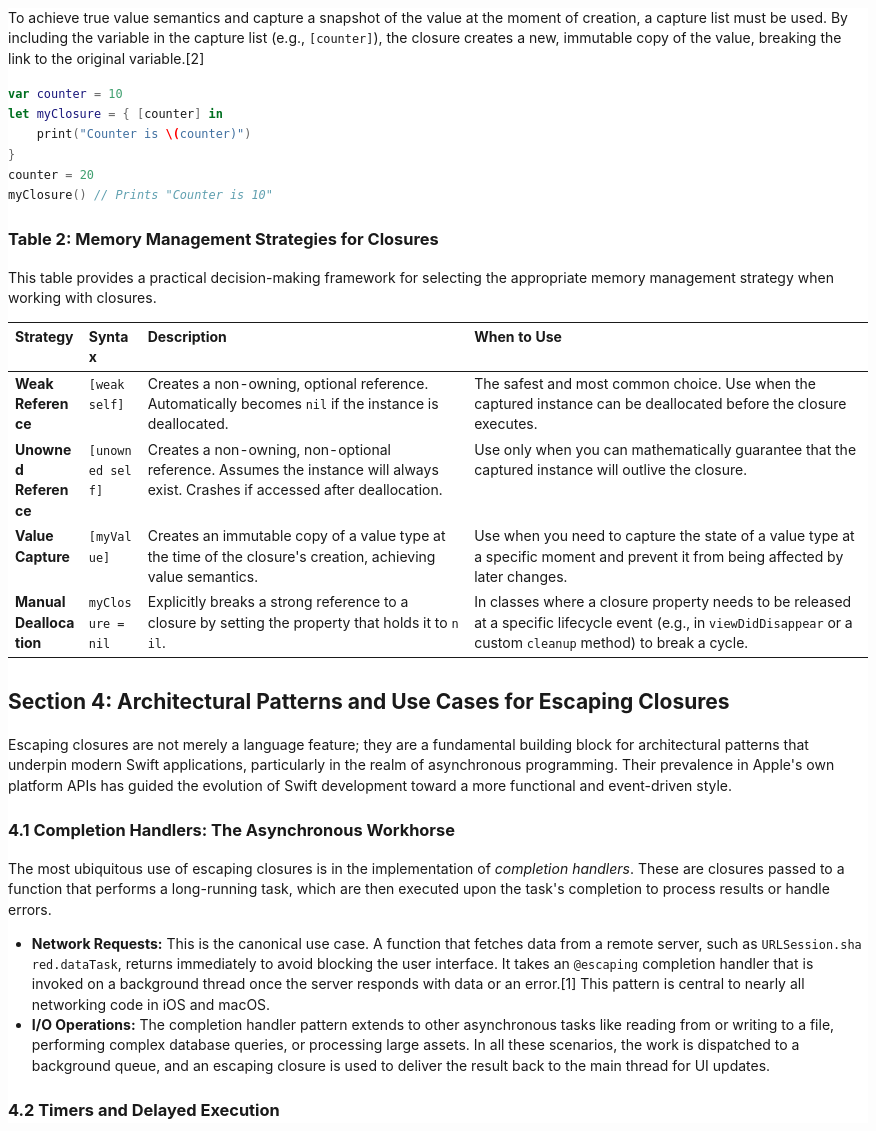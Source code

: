 To achieve true value semantics and capture a snapshot of the value at the moment of creation, a capture list must be used. By including the variable in the capture list (e.g., `[counter]`), the closure creates a new, immutable copy of the value, breaking the link to the original variable.[2]

```swift
var counter = 10
let myClosure = { [counter] in
    print("Counter is \(counter)")
}
counter = 20
myClosure() // Prints "Counter is 10"
```

### Table 2: Memory Management Strategies for Closures

This table provides a practical decision-making framework for selecting the appropriate memory management strategy when working with closures.

| Strategy | Syntax | Description | When to Use |
| :--- | :--- | :--- | :--- |
| **Weak Reference** | `[weak self]` | Creates a non-owning, optional reference. Automatically becomes `nil` if the instance is deallocated. | The safest and most common choice. Use when the captured instance can be deallocated before the closure executes. |
| **Unowned Reference** | `[unowned self]` | Creates a non-owning, non-optional reference. Assumes the instance will always exist. Crashes if accessed after deallocation. | Use only when you can mathematically guarantee that the captured instance will outlive the closure. |
| **Value Capture** | `[myValue]` | Creates an immutable copy of a value type at the time of the closure's creation, achieving value semantics. | Use when you need to capture the state of a value type at a specific moment and prevent it from being affected by later changes. |
| **Manual Deallocation** | `myClosure = nil` | Explicitly breaks a strong reference to a closure by setting the property that holds it to `nil`. | In classes where a closure property needs to be released at a specific lifecycle event (e.g., in `viewDidDisappear` or a custom `cleanup` method) to break a cycle. |

## Section 4: Architectural Patterns and Use Cases for Escaping Closures

Escaping closures are not merely a language feature; they are a fundamental building block for architectural patterns that underpin modern Swift applications, particularly in the realm of asynchronous programming. Their prevalence in Apple's own platform APIs has guided the evolution of Swift development toward a more functional and event-driven style.

### 4.1 Completion Handlers: The Asynchronous Workhorse

The most ubiquitous use of escaping closures is in the implementation of *completion handlers*. These are closures passed to a function that performs a long-running task, which are then executed upon the task's completion to process results or handle errors.

  * **Network Requests:** This is the canonical use case. A function that fetches data from a remote server, such as `URLSession.shared.dataTask`, returns immediately to avoid blocking the user interface. It takes an `@escaping` completion handler that is invoked on a background thread once the server responds with data or an error.[1] This pattern is central to nearly all networking code in iOS and macOS.
  * **I/O Operations:** The completion handler pattern extends to other asynchronous tasks like reading from or writing to a file, performing complex database queries, or processing large assets. In all these scenarios, the work is dispatched to a background queue, and an escaping closure is used to deliver the result back to the main thread for UI updates.

### 4.2 Timers and Delayed Execution
